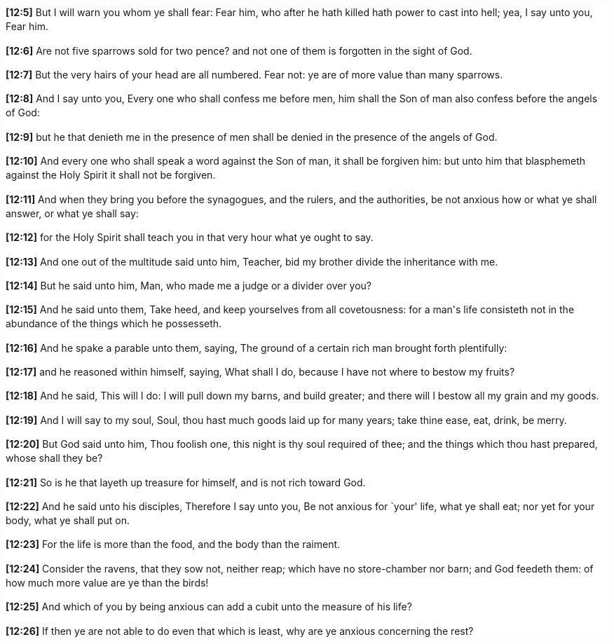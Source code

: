 **[12:5]** But I will warn you whom ye shall fear: Fear him, who after he hath killed hath power to cast into hell; yea, I say unto you, Fear him.

**[12:6]** Are not five sparrows sold for two pence? and not one of them is forgotten in the sight of God.

**[12:7]** But the very hairs of your head are all numbered. Fear not: ye are of more value than many sparrows.

**[12:8]** And I say unto you, Every one who shall confess me before men, him shall the Son of man also confess before the angels of God:

**[12:9]** but he that denieth me in the presence of men shall be denied in the presence of the angels of God.

**[12:10]** And every one who shall speak a word against the Son of man, it shall be forgiven him: but unto him that blasphemeth against the Holy Spirit it shall not be forgiven.

**[12:11]** And when they bring you before the synagogues, and the rulers, and the authorities, be not anxious how or what ye shall answer, or what ye shall say:

**[12:12]** for the Holy Spirit shall teach you in that very hour what ye ought to say.

**[12:13]** And one out of the multitude said unto him, Teacher, bid my brother divide the inheritance with me.

**[12:14]** But he said unto him, Man, who made me a judge or a divider over you?

**[12:15]** And he said unto them, Take heed, and keep yourselves from all covetousness: for a man's life consisteth not in the abundance of the things which he possesseth.

**[12:16]** And he spake a parable unto them, saying, The ground of a certain rich man brought forth plentifully:

**[12:17]** and he reasoned within himself, saying, What shall I do, because I have not where to bestow my fruits?

**[12:18]** And he said, This will I do: I will pull down my barns, and build greater; and there will I bestow all my grain and my goods.

**[12:19]** And I will say to my soul, Soul, thou hast much goods laid up for many years; take thine ease, eat, drink, be merry.

**[12:20]** But God said unto him, Thou foolish one, this night is thy soul required of thee; and the things which thou hast prepared, whose shall they be?

**[12:21]** So is he that layeth up treasure for himself, and is not rich toward God.

**[12:22]** And he said unto his disciples, Therefore I say unto you, Be not anxious for \`your' life, what ye shall eat; nor yet for your body, what ye shall put on.

**[12:23]** For the life is more than the food, and the body than the raiment.

**[12:24]** Consider the ravens, that they sow not, neither reap; which have no store-chamber nor barn; and God feedeth them: of how much more value are ye than the birds!

**[12:25]** And which of you by being anxious can add a cubit unto the measure of his life?

**[12:26]** If then ye are not able to do even that which is least, why are ye anxious concerning the rest?
